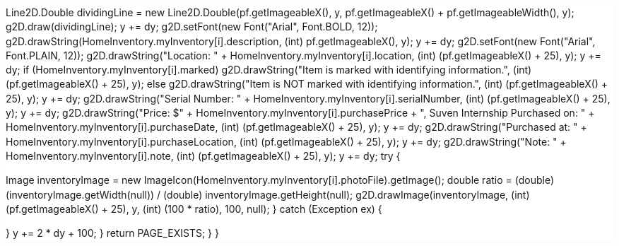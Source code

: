 Line2D.Double dividingLine = new
Line2D.Double(pf.getImageableX(), y, pf.getImageableX() + pf.getImageableWidth(), y);
g2D.draw(dividingLine);
y += dy;
g2D.setFont(new Font("Arial", Font.BOLD, 12));
g2D.drawString(HomeInventory.myInventory[i].description, (int) pf.getImageableX(), y);
y += dy;
g2D.setFont(new Font("Arial", Font.PLAIN, 12));
g2D.drawString("Location: " + HomeInventory.myInventory[i].location, (int)
(pf.getImageableX() + 25), y);
y += dy;
if (HomeInventory.myInventory[i].marked)
g2D.drawString("Item is marked with identifying information.", (int)
(pf.getImageableX() + 25), y);
else
g2D.drawString("Item is NOT marked with identifying information.", (int)
(pf.getImageableX() + 25), y);
y += dy;
g2D.drawString("Serial Number: " +
HomeInventory.myInventory[i].serialNumber, (int) (pf.getImageableX() + 25), y);
y += dy;
g2D.drawString("Price: $" + HomeInventory.myInventory[i].purchasePrice + ",
Suven Internship
Purchased on: " + HomeInventory.myInventory[i].purchaseDate, (int) (pf.getImageableX() +
25), y);
y += dy;
g2D.drawString("Purchased at: " +
HomeInventory.myInventory[i].purchaseLocation, (int) (pf.getImageableX() + 25), y);
y += dy;
g2D.drawString("Note: " + HomeInventory.myInventory[i].note, (int)
(pf.getImageableX() + 25), y);
y += dy;
try
{

Image inventoryImage = new
ImageIcon(HomeInventory.myInventory[i].photoFile).getImage();
double ratio = (double) (inventoryImage.getWidth(null)) / (double)
inventoryImage.getHeight(null);
g2D.drawImage(inventoryImage, (int) (pf.getImageableX() + 25), y, (int) (100 *
ratio), 100, null);
}
catch (Exception ex)
{

}
y += 2 * dy + 100;
}
return PAGE_EXISTS;
}
}
